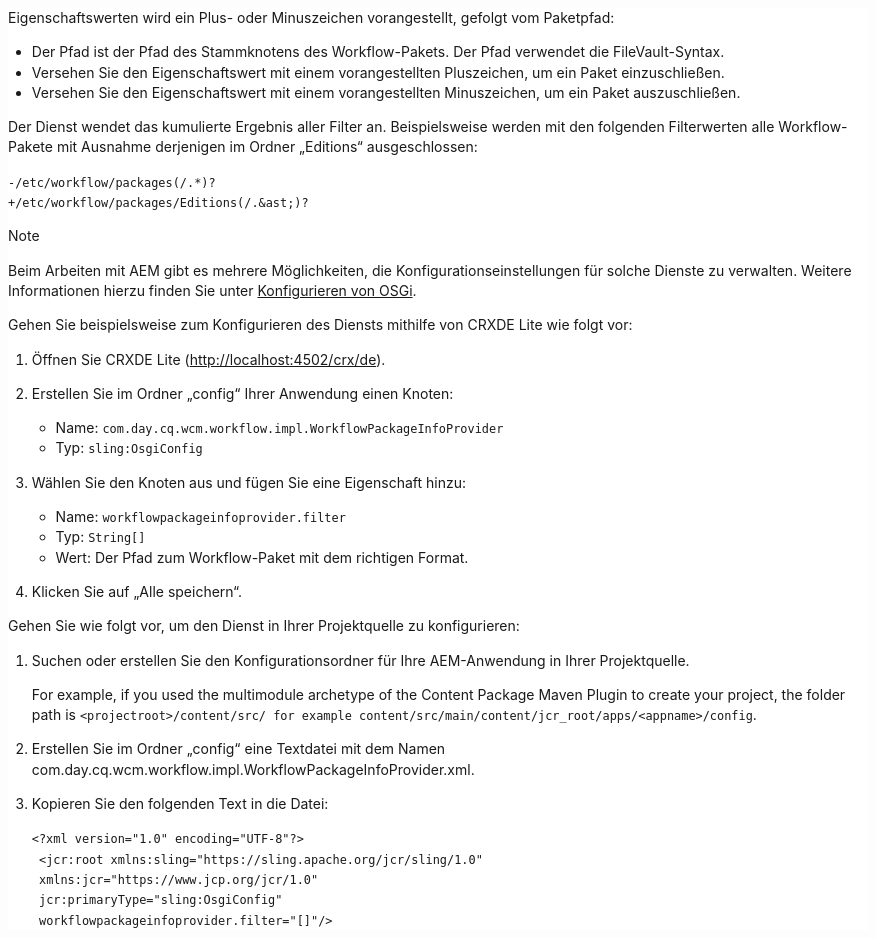 Eigenschaftswerten wird ein Plus- oder Minuszeichen vorangestellt, gefolgt vom Paketpfad:

* Der Pfad ist der Pfad des Stammknotens des Workflow-Pakets. Der Pfad verwendet die FileVault-Syntax.
* Versehen Sie den Eigenschaftswert mit einem vorangestellten Pluszeichen, um ein Paket einzuschließen.
* Versehen Sie den Eigenschaftswert mit einem vorangestellten Minuszeichen, um ein Paket auszuschließen.

Der Dienst wendet das kumulierte Ergebnis aller Filter an. Beispielsweise werden mit den folgenden Filterwerten alle Workflow-Pakete mit Ausnahme derjenigen im Ordner „Editions“ ausgeschlossen:

```
-/etc/workflow/packages(/.*)?
+/etc/workflow/packages/Editions(/.&ast;)?
```

>[!NOTE]
>
>Beim Arbeiten mit AEM gibt es mehrere Möglichkeiten, die Konfigurationseinstellungen für solche Dienste zu verwalten. Weitere Informationen hierzu finden Sie unter [Konfigurieren von OSGi](/help/sites-deploying/configuring-osgi.md).

Gehen Sie beispielsweise zum Konfigurieren des Diensts mithilfe von CRXDE Lite wie folgt vor:

1. Öffnen Sie CRXDE Lite ([http://localhost:4502/crx/de](http://localhost:4502/crx/de)).
1. Erstellen Sie im Ordner „config“ Ihrer Anwendung einen Knoten:

   * Name: `com.day.cq.wcm.workflow.impl.WorkflowPackageInfoProvider`
   * Typ: `sling:OsgiConfig`

1. Wählen Sie den Knoten aus und fügen Sie eine Eigenschaft hinzu:

   * Name: `workflowpackageinfoprovider.filter`
   * Typ: `String[]`
   * Wert: Der Pfad zum Workflow-Paket mit dem richtigen Format.

1. Klicken Sie auf „Alle speichern“.

Gehen Sie wie folgt vor, um den Dienst in Ihrer Projektquelle zu konfigurieren:

1. Suchen oder erstellen Sie den Konfigurationsordner für Ihre AEM-Anwendung in Ihrer Projektquelle.

   For example, if you used the multimodule archetype of the Content Package Maven Plugin to create your project, the folder path is `<projectroot>/content/src/ for example content/src/main/content/jcr_root/apps/<appname>/config`.
1. Erstellen Sie im Ordner „config“ eine Textdatei mit dem Namen com.day.cq.wcm.workflow.impl.WorkflowPackageInfoProvider.xml.
1. Kopieren Sie den folgenden Text in die Datei:

   ```
   <?xml version="1.0" encoding="UTF-8"?> 
    <jcr:root xmlns:sling="https://sling.apache.org/jcr/sling/1.0" 
    xmlns:jcr="https://www.jcp.org/jcr/1.0" 
    jcr:primaryType="sling:OsgiConfig" 
    workflowpackageinfoprovider.filter="[]"/>
   ```
